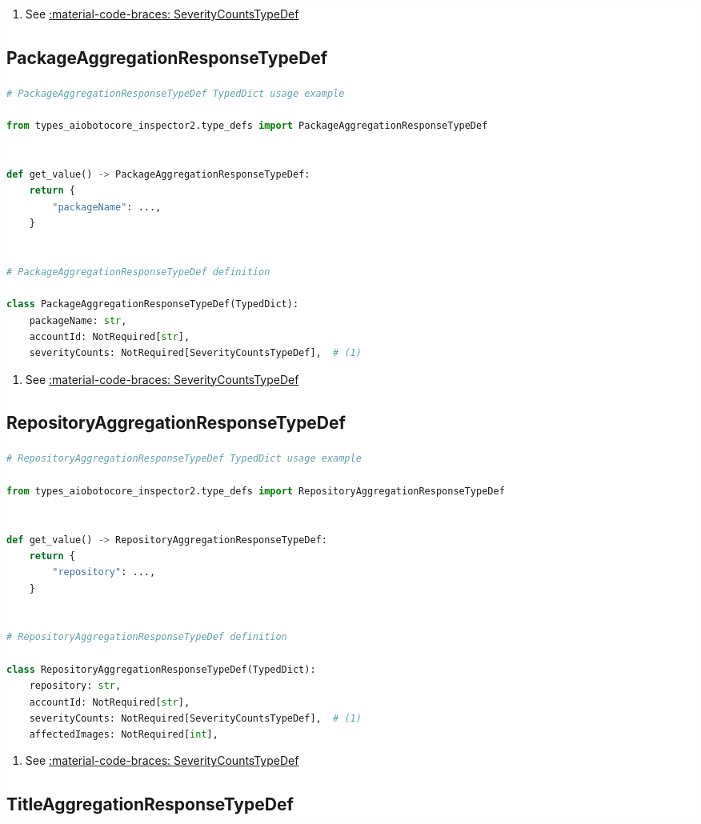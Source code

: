 1. See [:material-code-braces: SeverityCountsTypeDef](./type_defs.md#severitycountstypedef)

## PackageAggregationResponseTypeDef

```python
# PackageAggregationResponseTypeDef TypedDict usage example

from types_aiobotocore_inspector2.type_defs import PackageAggregationResponseTypeDef


def get_value() -> PackageAggregationResponseTypeDef:
    return {
        "packageName": ...,
    }


# PackageAggregationResponseTypeDef definition

class PackageAggregationResponseTypeDef(TypedDict):
    packageName: str,
    accountId: NotRequired[str],
    severityCounts: NotRequired[SeverityCountsTypeDef],  # (1)
```

1. See [:material-code-braces: SeverityCountsTypeDef](./type_defs.md#severitycountstypedef)

## RepositoryAggregationResponseTypeDef

```python
# RepositoryAggregationResponseTypeDef TypedDict usage example

from types_aiobotocore_inspector2.type_defs import RepositoryAggregationResponseTypeDef


def get_value() -> RepositoryAggregationResponseTypeDef:
    return {
        "repository": ...,
    }


# RepositoryAggregationResponseTypeDef definition

class RepositoryAggregationResponseTypeDef(TypedDict):
    repository: str,
    accountId: NotRequired[str],
    severityCounts: NotRequired[SeverityCountsTypeDef],  # (1)
    affectedImages: NotRequired[int],
```

1. See [:material-code-braces: SeverityCountsTypeDef](./type_defs.md#severitycountstypedef)

## TitleAggregationResponseTypeDef
